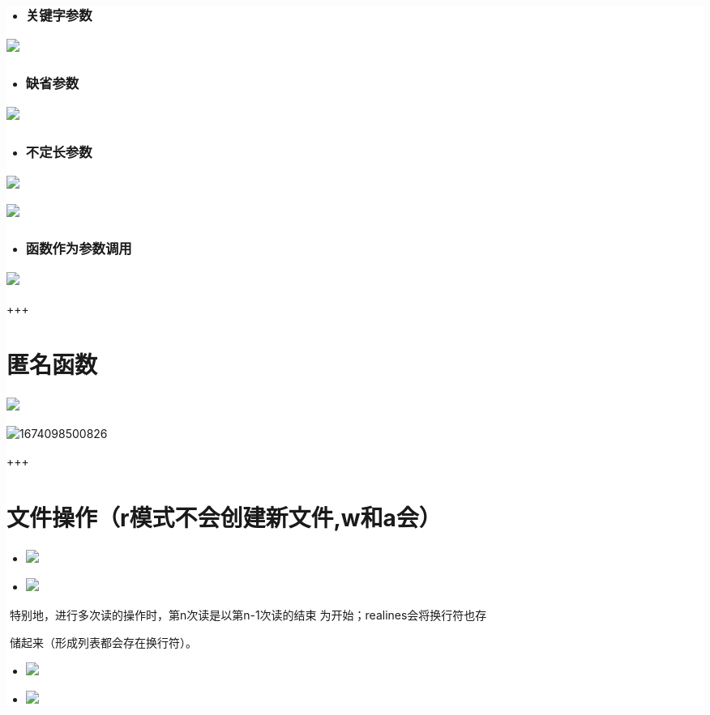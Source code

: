 + ### 关键字参数

![](https://shangxueweilong.oss-cn-guangzhou.aliyuncs.com/20230119105243.png)



+ ### 缺省参数

![](https://shangxueweilong.oss-cn-guangzhou.aliyuncs.com/20230119105458.png)



+ ### 不定长参数

![](https://shangxueweilong.oss-cn-guangzhou.aliyuncs.com/20230119110332.png)

![](https://shangxueweilong.oss-cn-guangzhou.aliyuncs.com/20230119110412.png)



+ ### 函数作为参数调用

![](https://shangxueweilong.oss-cn-guangzhou.aliyuncs.com/20230119111341.png)

+++





# 匿名函数

![](https://shangxueweilong.oss-cn-guangzhou.aliyuncs.com/20230119111922.png)



![1674098500826](C:\Users\k\AppData\Roaming\Typora\typora-user-images\1674098500826.png)

+++





# 文件操作（r模式不会创建新文件,w和a会）

+ ![](https://shangxueweilong.oss-cn-guangzhou.aliyuncs.com/20230119113126.png)



+ ![](https://shangxueweilong.oss-cn-guangzhou.aliyuncs.com/20230119115152.png)

​          特别地，进行多次读的操作时，第n次读是以第n-1次读的结束 为开始；realines会将换行符也存       

​          储起来（形成列表都会存在换行符）。



+ ![](https://shangxueweilong.oss-cn-guangzhou.aliyuncs.com/20230119115948.png)



+ ![](https://shangxueweilong.oss-cn-guangzhou.aliyuncs.com/20230119114816.png)
